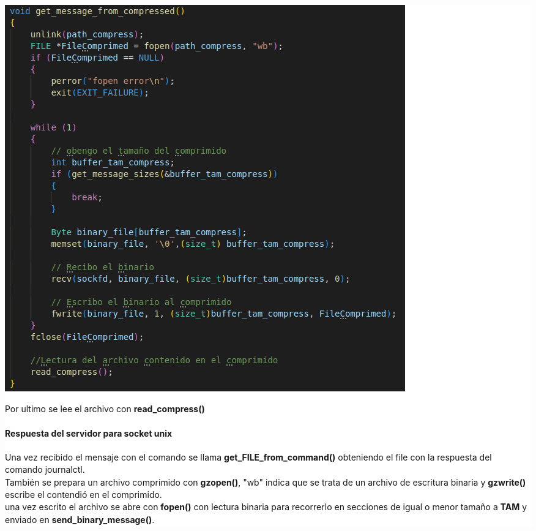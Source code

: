 ![](img/client_unix_get_message_compressed.png)

Por ultimo se lee el archivo con **read_compress()**

#### **Respuesta del servidor para socket unix**

Una vez recibido el mensaje con el comando se llama **get_FILE_from_command()** obteniendo el file con la respuesta del comando journalctl.\
También se prepara un archivo comprimido con **gzopen()**, "wb" indica que se trata de un archivo de escritura binaria y **gzwrite()** escribe el contendió en el comprimido.\
una vez escrito el archivo se abre con **fopen()** con lectura binaria para recorrerlo en secciones de igual o menor tamaño a **TAM** y enviado en **send_binary_message()**.
